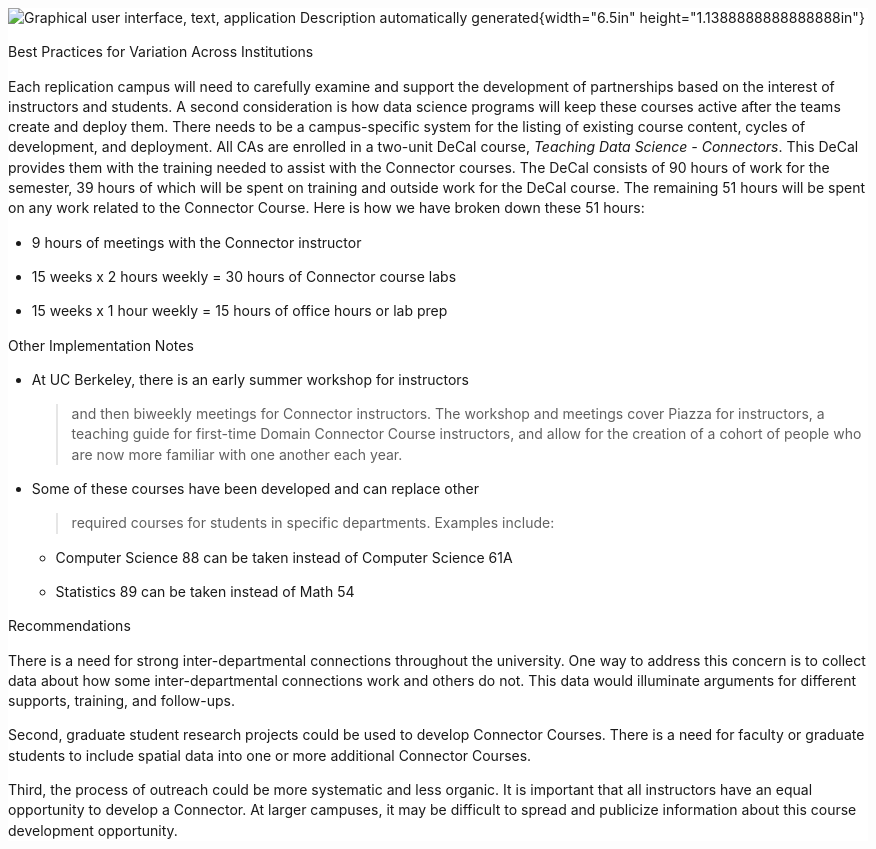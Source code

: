 ![Graphical user interface, text, application Description automatically
generated](media/media/image5.png){width="6.5in"
height="1.1388888888888888in"}

Best Practices for Variation Across Institutions

Each replication campus will need to carefully examine and support the
development of partnerships based on the interest of instructors and
students. A second consideration is how data science programs will keep
these courses active after the teams create and deploy them. There needs
to be a campus-specific system for the listing of existing course
content, cycles of development, and deployment. All CAs are enrolled in
a two-unit DeCal course, *Teaching Data Science - Connectors*. This
DeCal provides them with the training needed to assist with the
Connector courses. The DeCal consists of 90 hours of work for the
semester, 39 hours of which will be spent on training and outside work
for the DeCal course. The remaining 51 hours will be spent on any work
related to the Connector Course. Here is how we have broken down these
51 hours:

-   9 hours of meetings with the Connector instructor

-   15 weeks x 2 hours weekly = 30 hours of Connector course labs

-   15 weeks x 1 hour weekly = 15 hours of office hours or lab prep

Other Implementation Notes

-   At UC Berkeley, there is an early summer workshop for instructors
    > and then biweekly meetings for Connector instructors. The workshop
    > and meetings cover Piazza for instructors, a teaching guide for
    > first-time Domain Connector Course instructors, and allow for the
    > creation of a cohort of people who are now more familiar with one
    > another each year.

-   Some of these courses have been developed and can replace other
    > required courses for students in specific departments. Examples
    > include:

    -   Computer Science 88 can be taken instead of Computer Science 61A

    -   Statistics 89 can be taken instead of Math 54

Recommendations

There is a need for strong inter-departmental connections throughout the
university. One way to address this concern is to collect data about how
some inter-departmental connections work and others do not. This data
would illuminate arguments for different supports, training, and
follow-ups.

Second, graduate student research projects could be used to develop
Connector Courses. There is a need for faculty or graduate students to
include spatial data into one or more additional Connector Courses.

Third, the process of outreach could be more systematic and less
organic. It is important that all instructors have an equal opportunity
to develop a Connector. At larger campuses, it may be difficult to
spread and publicize information about this course development
opportunity.
